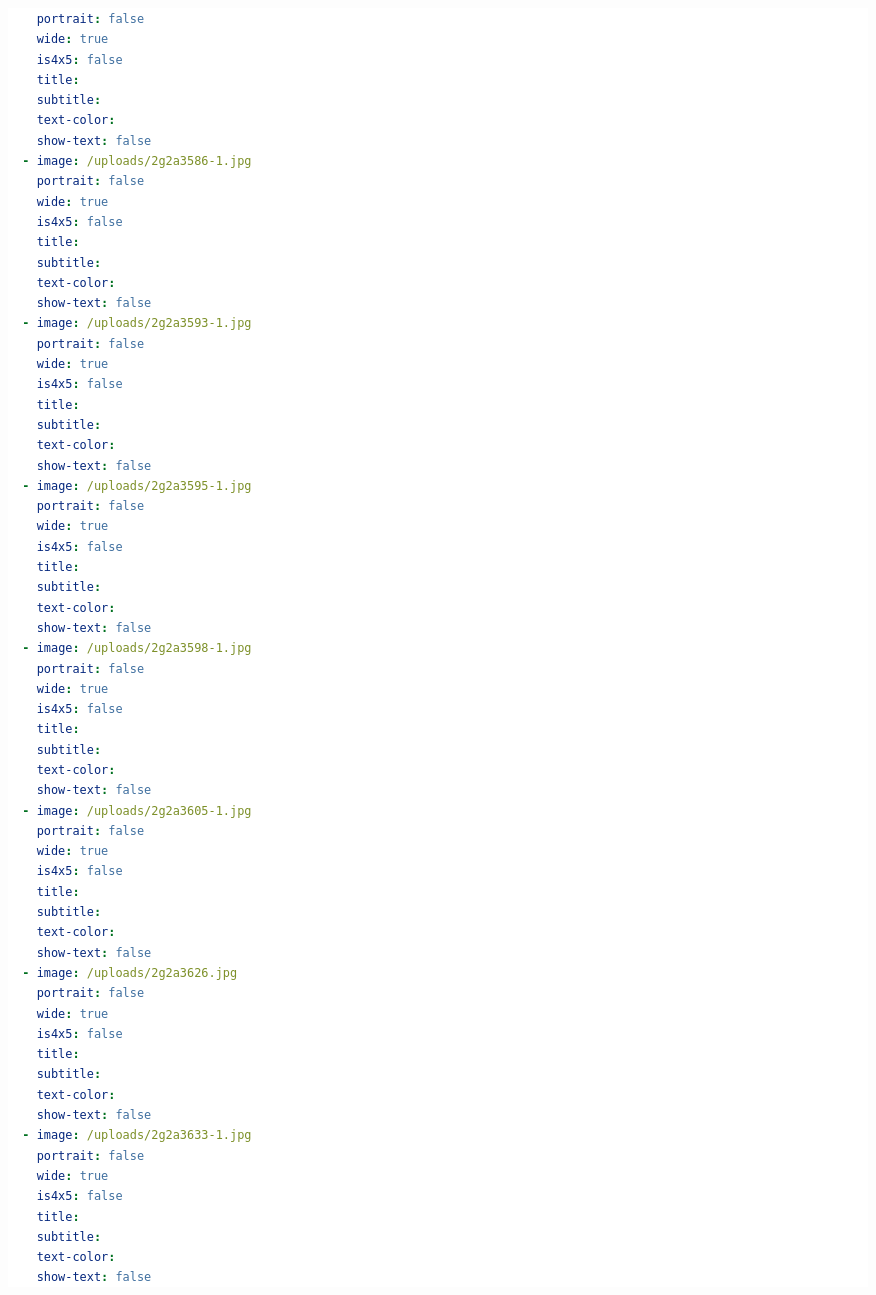 ```yaml
    portrait: false
    wide: true
    is4x5: false
    title:
    subtitle:
    text-color:
    show-text: false
  - image: /uploads/2g2a3586-1.jpg
    portrait: false
    wide: true
    is4x5: false
    title:
    subtitle:
    text-color:
    show-text: false
  - image: /uploads/2g2a3593-1.jpg
    portrait: false
    wide: true
    is4x5: false
    title:
    subtitle:
    text-color:
    show-text: false
  - image: /uploads/2g2a3595-1.jpg
    portrait: false
    wide: true
    is4x5: false
    title:
    subtitle:
    text-color:
    show-text: false
  - image: /uploads/2g2a3598-1.jpg
    portrait: false
    wide: true
    is4x5: false
    title:
    subtitle:
    text-color:
    show-text: false
  - image: /uploads/2g2a3605-1.jpg
    portrait: false
    wide: true
    is4x5: false
    title:
    subtitle:
    text-color:
    show-text: false
  - image: /uploads/2g2a3626.jpg
    portrait: false
    wide: true
    is4x5: false
    title:
    subtitle:
    text-color:
    show-text: false
  - image: /uploads/2g2a3633-1.jpg
    portrait: false
    wide: true
    is4x5: false
    title:
    subtitle:
    text-color:
    show-text: false
```